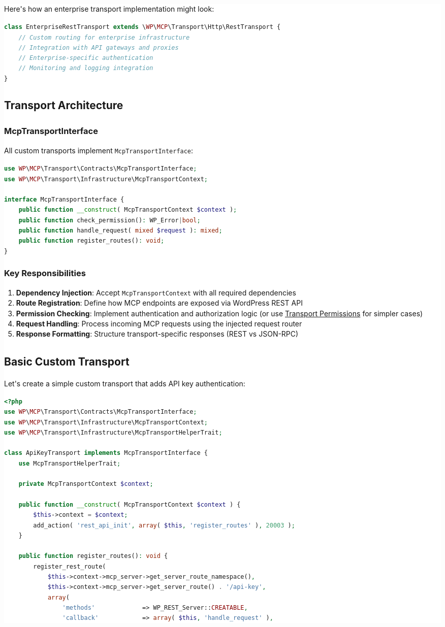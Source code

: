 Here's how an enterprise transport implementation might look:

```php
class EnterpriseRestTransport extends \WP\MCP\Transport\Http\RestTransport {
    // Custom routing for enterprise infrastructure
    // Integration with API gateways and proxies
    // Enterprise-specific authentication
    // Monitoring and logging integration
}
```

## Transport Architecture

### McpTransportInterface

All custom transports implement `McpTransportInterface`:

```php
use WP\MCP\Transport\Contracts\McpTransportInterface;
use WP\MCP\Transport\Infrastructure\McpTransportContext;

interface McpTransportInterface {
    public function __construct( McpTransportContext $context );
    public function check_permission(): WP_Error|bool;
    public function handle_request( mixed $request ): mixed;
    public function register_routes(): void;
}
```

### Key Responsibilities

1. **Dependency Injection**: Accept `McpTransportContext` with all required dependencies
2. **Route Registration**: Define how MCP endpoints are exposed via WordPress REST API
3. **Permission Checking**: Implement authentication and authorization logic (or use [Transport Permissions](transport-permissions.md) for simpler cases)
4. **Request Handling**: Process incoming MCP requests using the injected request router
5. **Response Formatting**: Structure transport-specific responses (REST vs JSON-RPC)

## Basic Custom Transport

Let's create a simple custom transport that adds API key authentication:

```php
<?php
use WP\MCP\Transport\Contracts\McpTransportInterface;
use WP\MCP\Transport\Infrastructure\McpTransportContext;
use WP\MCP\Transport\Infrastructure\McpTransportHelperTrait;

class ApiKeyTransport implements McpTransportInterface {
    use McpTransportHelperTrait;
    
    private McpTransportContext $context;
    
    public function __construct( McpTransportContext $context ) {
        $this->context = $context;
        add_action( 'rest_api_init', array( $this, 'register_routes' ), 20003 );
    }
    
    public function register_routes(): void {
        register_rest_route(
            $this->context->mcp_server->get_server_route_namespace(),
            $this->context->mcp_server->get_server_route() . '/api-key',
            array(
                'methods'             => WP_REST_Server::CREATABLE,
                'callback'            => array( $this, 'handle_request' ),
```